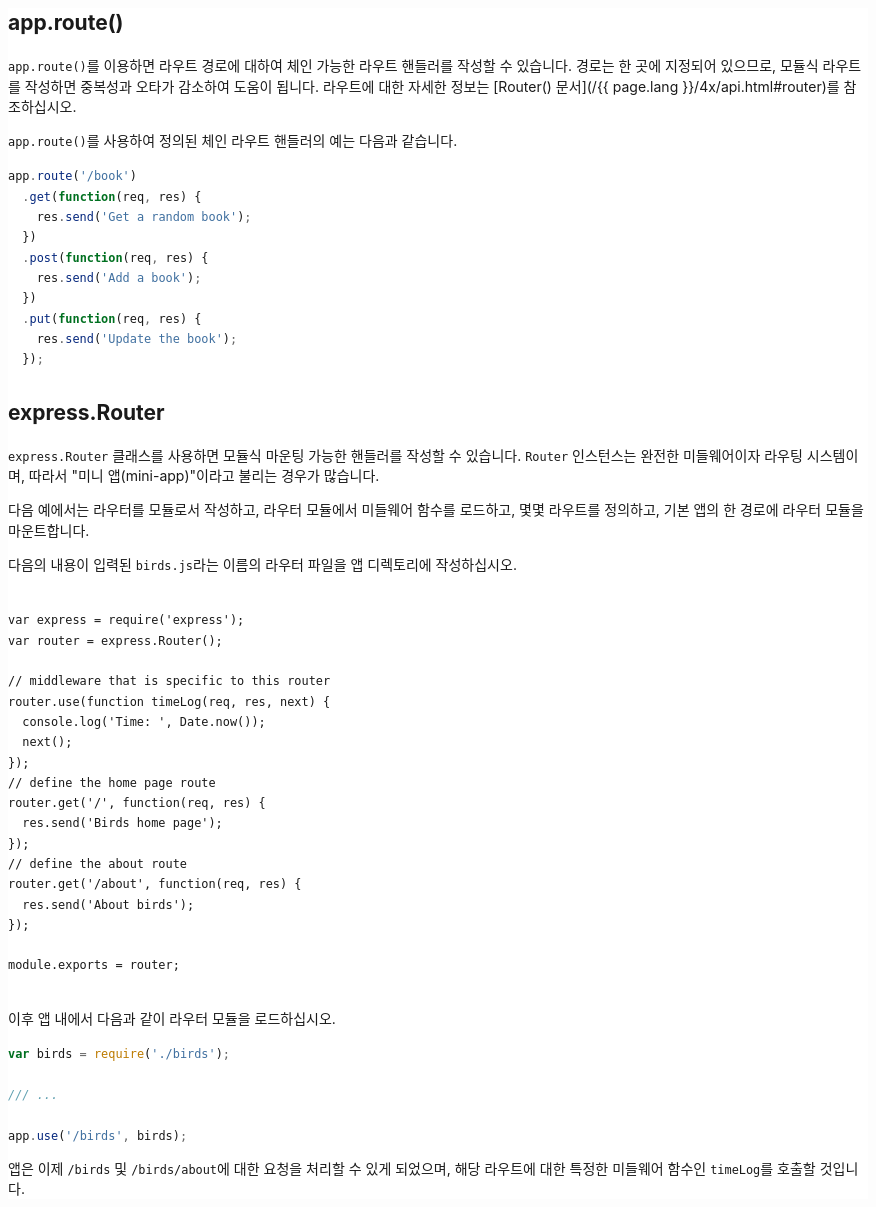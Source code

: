 <h2 id="app-route">app.route()</h2>

`app.route()`를 이용하면 라우트 경로에 대하여 체인 가능한 라우트 핸들러를 작성할 수 있습니다.
경로는 한 곳에 지정되어 있으므로, 모듈식 라우트를 작성하면 중복성과 오타가 감소하여 도움이 됩니다. 라우트에 대한 자세한 정보는 [Router() 문서](/{{ page.lang }}/4x/api.html#router)를 참조하십시오.

`app.route()`를 사용하여 정의된 체인 라우트 핸들러의 예는 다음과 같습니다.

```js
app.route('/book')
  .get(function(req, res) {
    res.send('Get a random book');
  })
  .post(function(req, res) {
    res.send('Add a book');
  })
  .put(function(req, res) {
    res.send('Update the book');
  });
```

<h2 id="express-router">express.Router</h2>

`express.Router` 클래스를 사용하면 모듈식 마운팅 가능한 핸들러를 작성할 수 있습니다. `Router` 인스턴스는 완전한 미들웨어이자 라우팅 시스템이며, 따라서 "미니 앱(mini-app)"이라고 불리는 경우가 많습니다.

다음 예에서는 라우터를 모듈로서 작성하고, 라우터 모듈에서 미들웨어 함수를 로드하고, 몇몇 라우트를 정의하고, 기본 앱의 한 경로에 라우터 모듈을 마운트합니다.

다음의 내용이 입력된 `birds.js`라는 이름의 라우터 파일을 앱 디렉토리에 작성하십시오.

<pre>
<code class="language-javascript" translate="no">
var express = require('express');
var router = express.Router();

// middleware that is specific to this router
router.use(function timeLog(req, res, next) {
  console.log('Time: ', Date.now());
  next();
});
// define the home page route
router.get('/', function(req, res) {
  res.send('Birds home page');
});
// define the about route
router.get('/about', function(req, res) {
  res.send('About birds');
});

module.exports = router;
</code>
</pre>

이후 앱 내에서 다음과 같이 라우터 모듈을 로드하십시오.

```js
var birds = require('./birds');

/// ...

app.use('/birds', birds);
```

앱은 이제 `/birds` 및 `/birds/about`에 대한 요청을 처리할 수 있게 되었으며, 해당 라우트에 대한 특정한 미들웨어 함수인 `timeLog`를 호출할 것입니다.
